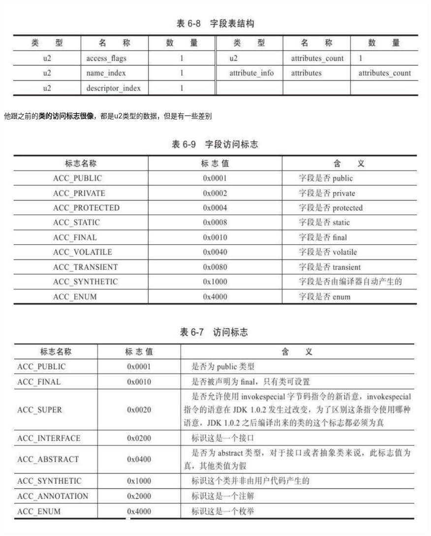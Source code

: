 ![](img/Xnip2019-04-23_21-23-43.jpg)

他跟之前的**类的访问标志很像**，都是u2类型的数据，但是有一些差别

![](img/Xnip2019-04-23_21-23-51.jpg)

![](img/Xnip2019-04-23_12-11-50.jpg)
